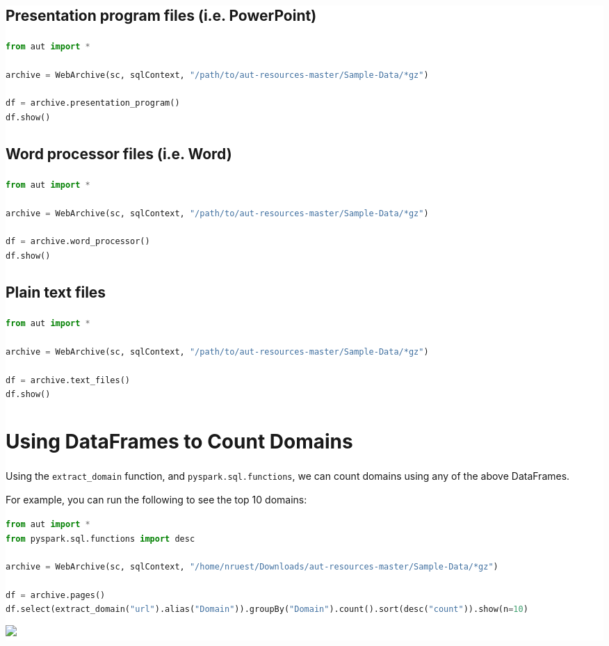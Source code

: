 ## Presentation program files (i.e. PowerPoint)

```python
from aut import *

archive = WebArchive(sc, sqlContext, "/path/to/aut-resources-master/Sample-Data/*gz")

df = archive.presentation_program()
df.show()
```

## Word processor files (i.e. Word)

```python
from aut import *

archive = WebArchive(sc, sqlContext, "/path/to/aut-resources-master/Sample-Data/*gz")

df = archive.word_processor()
df.show()
```

## Plain text files

```python
from aut import *

archive = WebArchive(sc, sqlContext, "/path/to/aut-resources-master/Sample-Data/*gz")

df = archive.text_files()
df.show()
```

# Using DataFrames to Count Domains

Using the `extract_domain` function, and `pyspark.sql.functions`, we can count domains using any of the above DataFrames.

For example, you can run the following to see the top 10 domains:

```python
from aut import *
from pyspark.sql.functions import desc

archive = WebArchive(sc, sqlContext, "/home/nruest/Downloads/aut-resources-master/Sample-Data/*gz")

df = archive.pages()
df.select(extract_domain("url").alias("Domain")).groupBy("Domain").count().sort(desc("count")).show(n=10)
```

![](https://user-images.githubusercontent.com/218561/63378499-54e3c200-c360-11e9-89f8-d3ef0958e87e.png)
